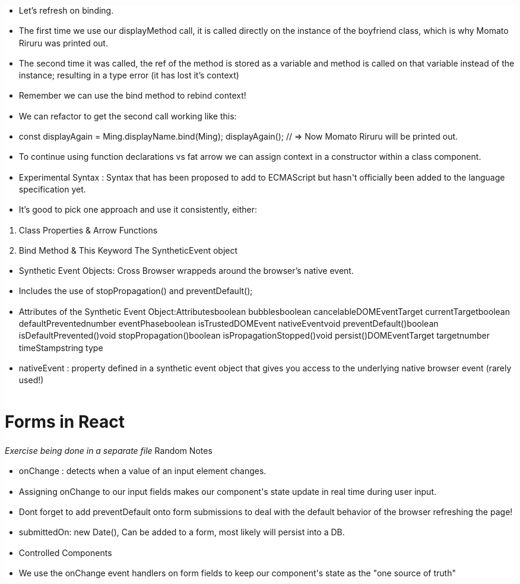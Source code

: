 -   Let’s refresh on binding.



-   The first time we use our displayMethod call, it is called directly on the instance of the boyfriend class, which is why Momato Riruru was printed out.

-   The second time it was called, the ref of the method is stored as a variable and method is called on that variable instead of the instance; resulting in a type error (it has lost it’s context)

-   Remember we can use the bind method to rebind context!

-   We can refactor to get the second call working like this:

-   const displayAgain = Ming.displayName.bind(Ming); displayAgain(); // => Now Momato Riruru will be printed out.

-   To continue using function declarations vs fat arrow we can assign context in a constructor within a class component.



-   Experimental Syntax : Syntax that has been proposed to add to ECMAScript but hasn't officially been added to the language specification yet.

-   It’s good to pick one approach and use it consistently, either:

1.  Class Properties & Arrow Functions

2.  Bind Method & This Keyword The SyntheticEvent object

-   Synthetic Event Objects: Cross Browser wrappeds around the browser’s native event.

-   Includes the use of stopPropagation() and preventDefault();

-   Attributes of the Synthetic Event Object:Attributesboolean bubblesboolean cancelableDOMEventTarget currentTargetboolean defaultPreventednumber eventPhaseboolean isTrustedDOMEvent nativeEventvoid preventDefault()boolean isDefaultPrevented()void stopPropagation()boolean isPropagationStopped()void persist()DOMEventTarget targetnumber timeStampstring type

-   nativeEvent : property defined in a synthetic event object that gives you access to the underlying native browser event (rarely used!)

# Forms in React

*Exercise being done in a separate file* Random Notes

-   onChange : detects when a value of an input element changes.

-   Assigning onChange to our input fields makes our component's state update in real time during user input.

-   Dont forget to add preventDefault onto form submissions to deal with the default behavior of the browser refreshing the page!

-   submittedOn: new Date(), Can be added to a form, most likely will persist into a DB.

-   Controlled Components

-   We use the onChange event handlers on form fields to keep our component's state as the "one source of truth"

